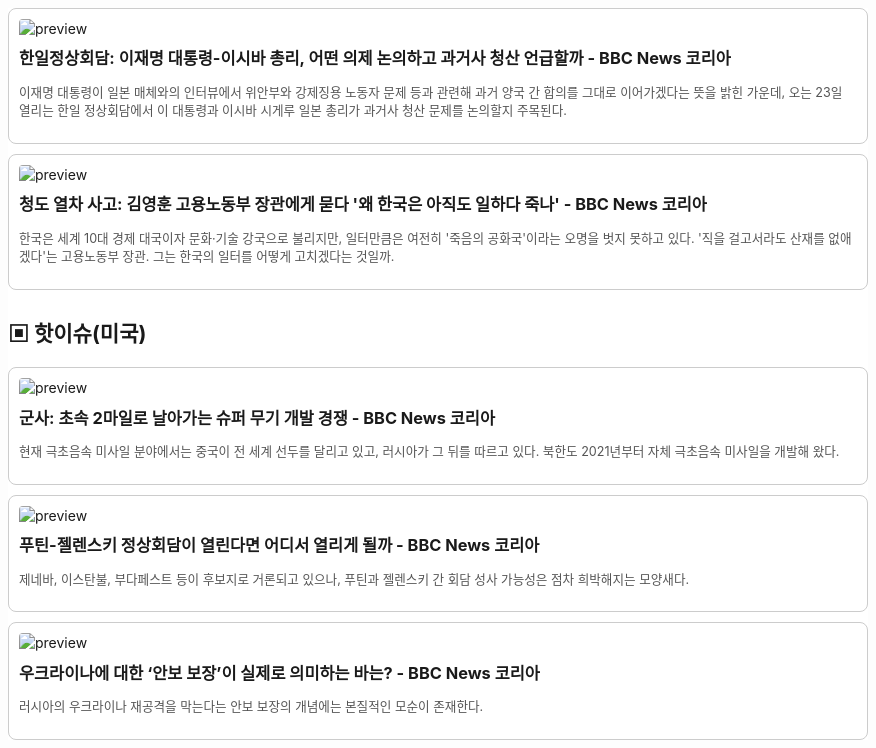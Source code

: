 
<div style="border:1px solid #ccc;padding:10px;margin:10px 0;border-radius:8px;">
  <a href="https://www.bbc.com/korean/articles/cn85d90041do" target="_blank" style="text-decoration:none;color:inherit;">
    <img src="https://ichef.bbci.co.uk/news/1024/branded_korean/9c83/live/a4e82460-7e3c-11f0-ab3e-bd52082cd0ae.jpg" alt="preview" style="width:100%;max-width:500px;border-radius:4px;" />
<h3 style="margin:0.5em 0 0.2em;">한일정상회담: 이재명 대통령-이시바 총리, 어떤 의제 논의하고 과거사 청산 언급할까 - BBC News 코리아</h3>
<p style="color:#555;font-size:0.9em;">이재명 대통령이 일본 매체와의 인터뷰에서 위안부와 강제징용 노동자 문제 등과 관련해 과거 양국 간 합의를 그대로 이어가겠다는 뜻을 밝힌 가운데, 오는 23일 열리는 한일 정상회담에서 이 대통령과 이시바 시게루 일본 총리가 과거사 청산 문제를 논의할지 주목된다.</p>
  </a>
</div>


<div style="border:1px solid #ccc;padding:10px;margin:10px 0;border-radius:8px;">
  <a href="https://www.bbc.com/korean/articles/cj3l2ge4mrxo" target="_blank" style="text-decoration:none;color:inherit;">
    <img src="https://ichef.bbci.co.uk/news/1024/branded_korean/675f/live/d400dd00-7e82-11f0-a34f-318be3fb0481.jpg" alt="preview" style="width:100%;max-width:500px;border-radius:4px;" />
<h3 style="margin:0.5em 0 0.2em;">청도 열차 사고: 김영훈 고용노동부 장관에게 묻다 '왜 한국은 아직도 일하다 죽나' - BBC News 코리아</h3>
<p style="color:#555;font-size:0.9em;">한국은 세계 10대 경제 대국이자 문화·기술 강국으로 불리지만, 일터만큼은 여전히 '죽음의 공화국'이라는 오명을 벗지 못하고 있다. '직을 걸고서라도 산재를 없애겠다'는 고용노동부 장관. 그는 한국의 일터를 어떻게 고치겠다는 것일까.</p>
  </a>
</div>

## ▣ 핫이슈(미국)


<div style="border:1px solid #ccc;padding:10px;margin:10px 0;border-radius:8px;">
  <a href="https://www.bbc.com/korean/articles/cgm2pw3gkvpo" target="_blank" style="text-decoration:none;color:inherit;">
    <img src="https://ichef.bbci.co.uk/news/1024/branded_korean/1ca4/live/085eba80-4dc4-11f0-8c47-237c2e4015f5.png" alt="preview" style="width:100%;max-width:500px;border-radius:4px;" />
<h3 style="margin:0.5em 0 0.2em;">군사: 초속 2마일로 날아가는 슈퍼 무기 개발 경쟁 - BBC News 코리아</h3>
<p style="color:#555;font-size:0.9em;">현재 극초음속 미사일 분야에서는 중국이 전 세계 선두를 달리고 있고, 러시아가 그 뒤를 따르고 있다. 북한도 2021년부터 자체 극초음속 미사일을 개발해 왔다.</p>
  </a>
</div>


<div style="border:1px solid #ccc;padding:10px;margin:10px 0;border-radius:8px;">
  <a href="https://www.bbc.com/korean/articles/c5yejle3z5mo" target="_blank" style="text-decoration:none;color:inherit;">
    <img src="https://ichef.bbci.co.uk/news/1024/branded_korean/ecf7/live/93d5bc00-7eaf-11f0-a5e2-236e16f99597.jpg" alt="preview" style="width:100%;max-width:500px;border-radius:4px;" />
<h3 style="margin:0.5em 0 0.2em;">푸틴-젤렌스키 정상회담이 열린다면 어디서 열리게 될까 - BBC News 코리아</h3>
<p style="color:#555;font-size:0.9em;">제네바, 이스탄불, 부다페스트 등이 후보지로 거론되고 있으나, 푸틴과 젤렌스키 간 회담 성사 가능성은 점차 희박해지는 모양새다.</p>
  </a>
</div>


<div style="border:1px solid #ccc;padding:10px;margin:10px 0;border-radius:8px;">
  <a href="https://www.bbc.com/korean/articles/cedvzee3y50o" target="_blank" style="text-decoration:none;color:inherit;">
    <img src="https://ichef.bbci.co.uk/news/1024/branded_korean/ebf2/live/1d685620-7d53-11f0-83cc-c5da98c419b8.jpg" alt="preview" style="width:100%;max-width:500px;border-radius:4px;" />
<h3 style="margin:0.5em 0 0.2em;">우크라이나에 대한 ‘안보 보장’이 실제로 의미하는 바는? - BBC News 코리아</h3>
<p style="color:#555;font-size:0.9em;">러시아의 우크라이나 재공격을 막는다는 안보 보장의 개념에는 본질적인 모순이 존재한다.</p>
  </a>
</div>
